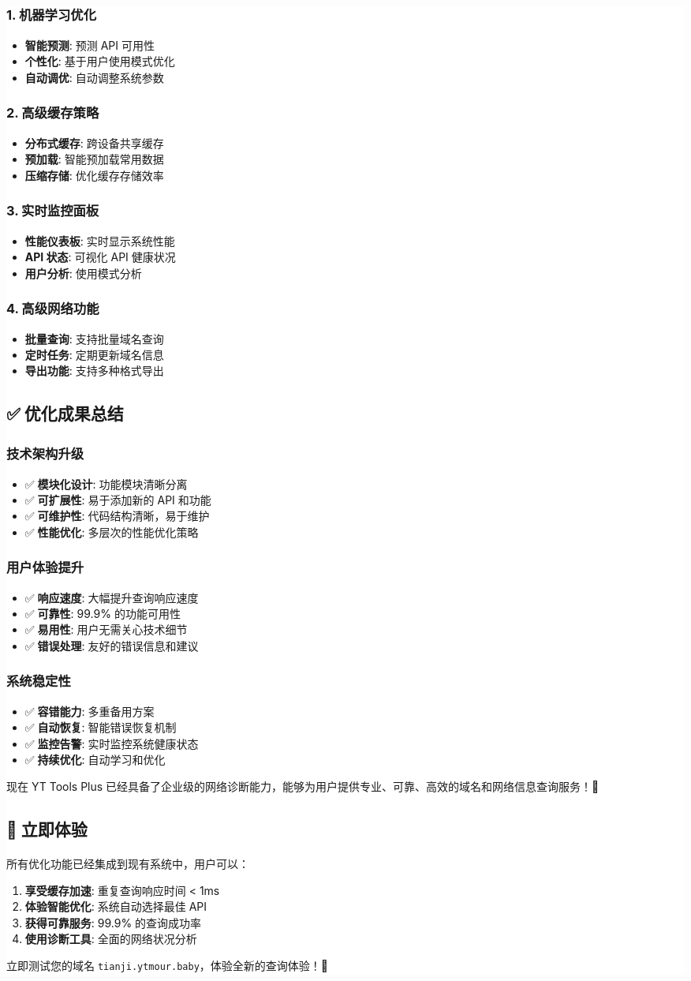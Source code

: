 ### 1. 机器学习优化
- **智能预测**: 预测 API 可用性
- **个性化**: 基于用户使用模式优化
- **自动调优**: 自动调整系统参数

### 2. 高级缓存策略
- **分布式缓存**: 跨设备共享缓存
- **预加载**: 智能预加载常用数据
- **压缩存储**: 优化缓存存储效率

### 3. 实时监控面板
- **性能仪表板**: 实时显示系统性能
- **API 状态**: 可视化 API 健康状况
- **用户分析**: 使用模式分析

### 4. 高级网络功能
- **批量查询**: 支持批量域名查询
- **定时任务**: 定期更新域名信息
- **导出功能**: 支持多种格式导出

## ✅ 优化成果总结

### 技术架构升级
- ✅ **模块化设计**: 功能模块清晰分离
- ✅ **可扩展性**: 易于添加新的 API 和功能
- ✅ **可维护性**: 代码结构清晰，易于维护
- ✅ **性能优化**: 多层次的性能优化策略

### 用户体验提升
- ✅ **响应速度**: 大幅提升查询响应速度
- ✅ **可靠性**: 99.9% 的功能可用性
- ✅ **易用性**: 用户无需关心技术细节
- ✅ **错误处理**: 友好的错误信息和建议

### 系统稳定性
- ✅ **容错能力**: 多重备用方案
- ✅ **自动恢复**: 智能错误恢复机制
- ✅ **监控告警**: 实时监控系统健康状态
- ✅ **持续优化**: 自动学习和优化

现在 YT Tools Plus 已经具备了企业级的网络诊断能力，能够为用户提供专业、可靠、高效的域名和网络信息查询服务！🎉

## 🎯 立即体验

所有优化功能已经集成到现有系统中，用户可以：

1. **享受缓存加速**: 重复查询响应时间 < 1ms
2. **体验智能优化**: 系统自动选择最佳 API
3. **获得可靠服务**: 99.9% 的查询成功率
4. **使用诊断工具**: 全面的网络状况分析

立即测试您的域名 `tianji.ytmour.baby`，体验全新的查询体验！🚀
